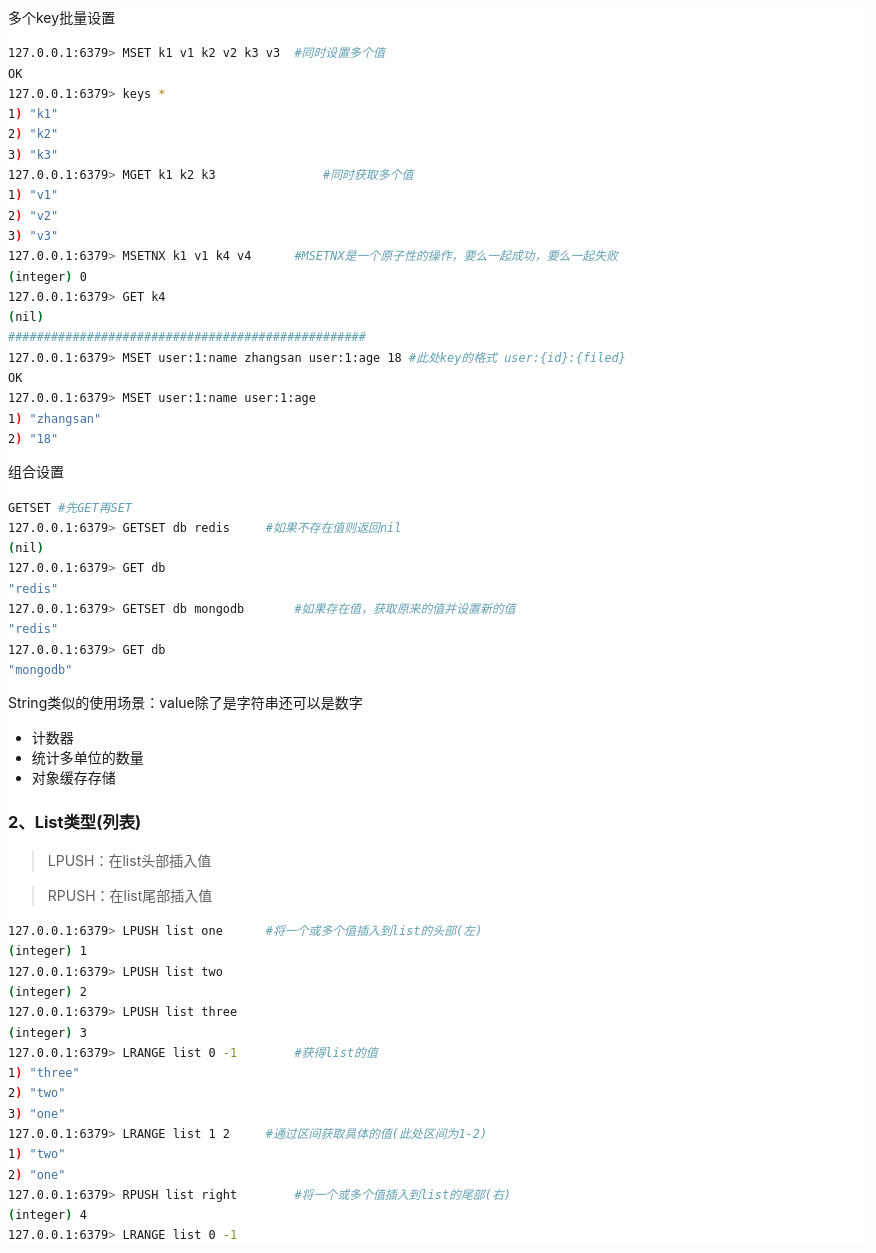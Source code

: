 多个key批量设置

```bash
127.0.0.1:6379> MSET k1 v1 k2 v2 k3 v3	#同时设置多个值
OK
127.0.0.1:6379> keys *
1) "k1"
2) "k2"
3) "k3"
127.0.0.1:6379> MGET k1 k2 k3				#同时获取多个值
1) "v1"
2) "v2"
3) "v3"
127.0.0.1:6379> MSETNX k1 v1 k4 v4		#MSETNX是一个原子性的操作，要么一起成功，要么一起失败
(integer) 0
127.0.0.1:6379> GET k4
(nil)
##################################################
127.0.0.1:6379> MSET user:1:name zhangsan user:1:age 18	#此处key的格式 user:{id}:{filed}
OK
127.0.0.1:6379> MSET user:1:name user:1:age
1) "zhangsan"
2) "18"
```

组合设置

```bash
GETSET #先GET再SET
127.0.0.1:6379> GETSET db redis		#如果不存在值则返回nil
(nil)
127.0.0.1:6379> GET db
"redis"
127.0.0.1:6379> GETSET db mongodb		#如果存在值，获取原来的值并设置新的值
"redis"
127.0.0.1:6379> GET db
"mongodb"
```

String类似的使用场景：value除了是字符串还可以是数字

- 计数器
- 统计多单位的数量
- 对象缓存存储

### **2、List类型(列表)**

> LPUSH：在list头部插入值

> RPUSH：在list尾部插入值

```bash
127.0.0.1:6379> LPUSH list one		#将一个或多个值插入到list的头部(左)
(integer) 1
127.0.0.1:6379> LPUSH list two
(integer) 2
127.0.0.1:6379> LPUSH list three
(integer) 3
127.0.0.1:6379> LRANGE list 0 -1		#获得list的值
1) "three"
2) "two"
3) "one"
127.0.0.1:6379> LRANGE list 1 2		#通过区间获取具体的值(此处区间为1-2)
1) "two"
2) "one"
127.0.0.1:6379> RPUSH list right		#将一个或多个值插入到list的尾部(右)
(integer) 4
127.0.0.1:6379> LRANGE list 0 -1
```